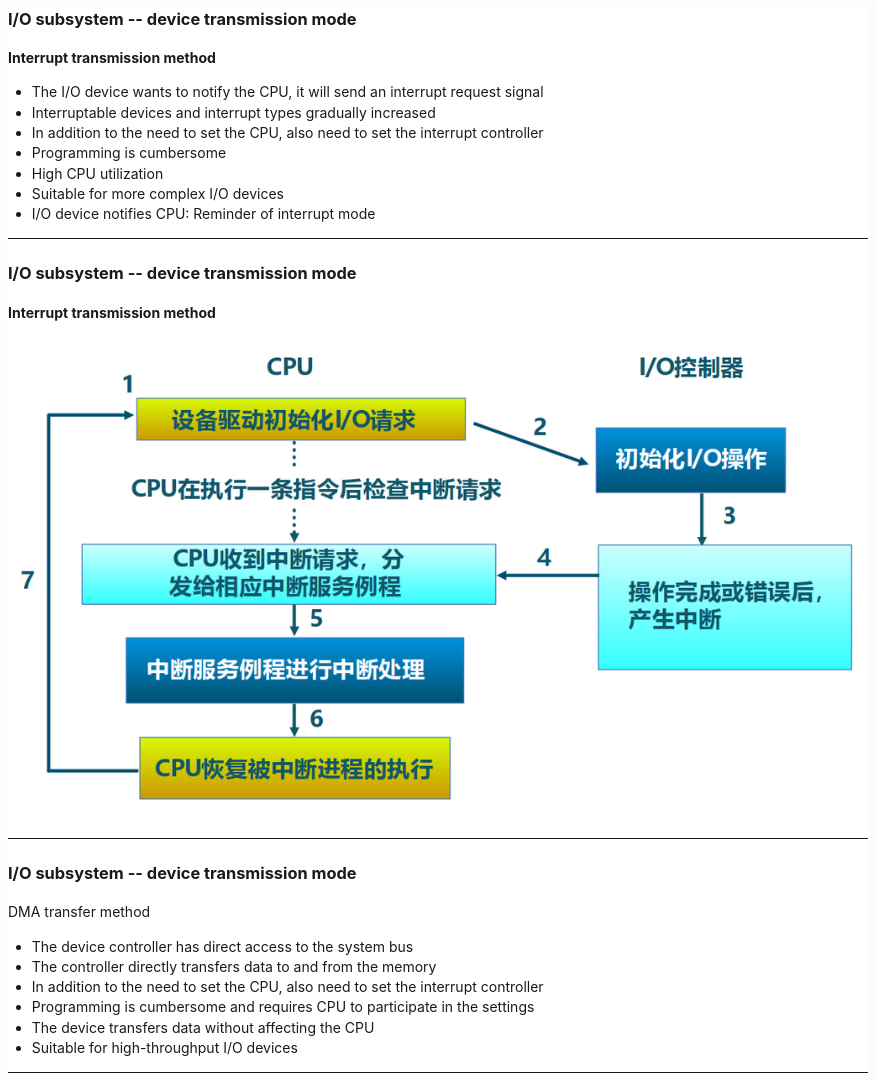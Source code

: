 ### I/O subsystem -- device transmission mode
**Interrupt transmission method**
- The I/O device wants to notify the CPU, it will send an interrupt request signal
- Interruptable devices and interrupt types gradually increased
- In addition to the need to set the CPU, also need to set the interrupt controller
- Programming is cumbersome
- High CPU utilization
- Suitable for more complex I/O devices
- I/O device notifies CPU: Reminder of interrupt mode

 
---
### I/O subsystem -- device transmission mode
**Interrupt transmission method**

![w:800](figs/interrupt-steps.png)



 
---
### I/O subsystem -- device transmission mode
DMA transfer method
- The device controller has direct access to the system bus
- The controller directly transfers data to and from the memory
- In addition to the need to set the CPU, also need to set the interrupt controller
- Programming is cumbersome and requires CPU to participate in the settings
- The device transfers data without affecting the CPU
- Suitable for high-throughput I/O devices
 
---